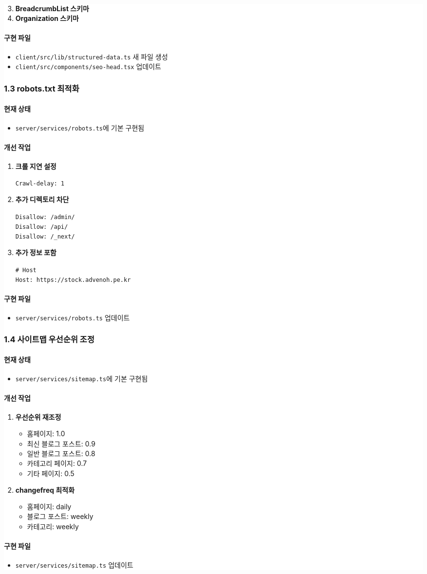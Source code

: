 3. **BreadcrumbList 스키마**
4. **Organization 스키마**

#### 구현 파일
- `client/src/lib/structured-data.ts` 새 파일 생성
- `client/src/components/seo-head.tsx` 업데이트

### 1.3 robots.txt 최적화

#### 현재 상태
- `server/services/robots.ts`에 기본 구현됨

#### 개선 작업
1. **크롤 지연 설정**
   ```
   Crawl-delay: 1
   ```

2. **추가 디렉토리 차단**
   ```
   Disallow: /admin/
   Disallow: /api/
   Disallow: /_next/
   ```

3. **추가 정보 포함**
   ```
   # Host
   Host: https://stock.advenoh.pe.kr
   ```

#### 구현 파일
- `server/services/robots.ts` 업데이트

### 1.4 사이트맵 우선순위 조정

#### 현재 상태
- `server/services/sitemap.ts`에 기본 구현됨

#### 개선 작업
1. **우선순위 재조정**
   - 홈페이지: 1.0
   - 최신 블로그 포스트: 0.9
   - 일반 블로그 포스트: 0.8
   - 카테고리 페이지: 0.7
   - 기타 페이지: 0.5

2. **changefreq 최적화**
   - 홈페이지: daily
   - 블로그 포스트: weekly
   - 카테고리: weekly

#### 구현 파일
- `server/services/sitemap.ts` 업데이트
